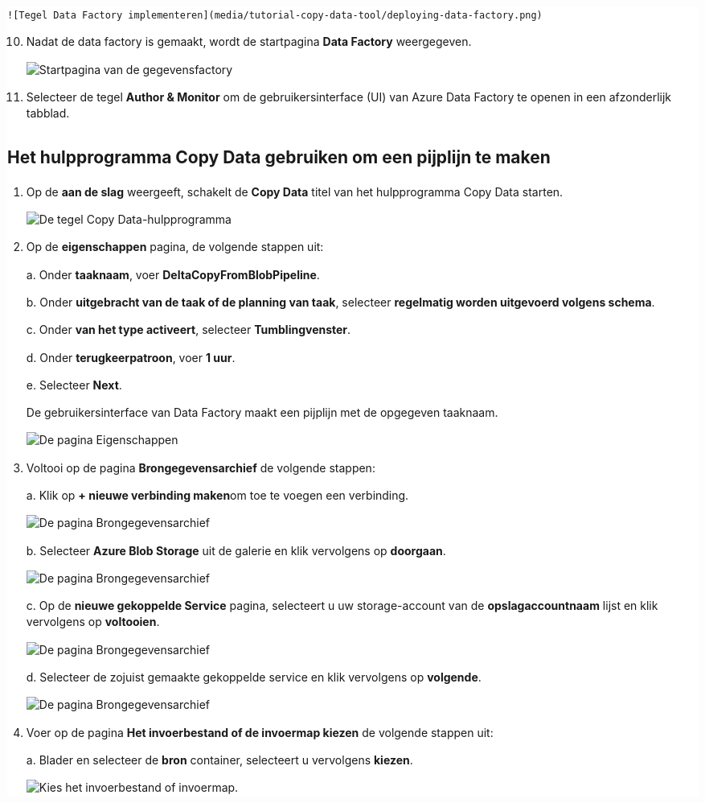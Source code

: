    ![Tegel Data Factory implementeren](media/tutorial-copy-data-tool/deploying-data-factory.png)
10. Nadat de data factory is gemaakt, wordt de startpagina **Data Factory** weergegeven.
   
    ![Startpagina van de gegevensfactory](./media/tutorial-copy-data-tool/data-factory-home-page.png)
11. Selecteer de tegel **Author & Monitor** om de gebruikersinterface (UI) van Azure Data Factory te openen in een afzonderlijk tabblad. 

## <a name="use-the-copy-data-tool-to-create-a-pipeline"></a>Het hulpprogramma Copy Data gebruiken om een pijplijn te maken

1. Op de **aan de slag** weergeeft, schakelt de **Copy Data** titel van het hulpprogramma Copy Data starten. 

   ![De tegel Copy Data-hulpprogramma](./media/tutorial-copy-data-tool/copy-data-tool-tile.png)
   
2. Op de **eigenschappen** pagina, de volgende stappen uit:

    a. Onder **taaknaam**, voer **DeltaCopyFromBlobPipeline**.

    b. Onder **uitgebracht van de taak of de planning van taak**, selecteer **regelmatig worden uitgevoerd volgens schema**.

    c. Onder **van het type activeert**, selecteer **Tumblingvenster**.
    
    d. Onder **terugkeerpatroon**, voer **1 uur**. 
    
    e. Selecteer **Next**. 
    
    De gebruikersinterface van Data Factory maakt een pijplijn met de opgegeven taaknaam. 

    ![De pagina Eigenschappen](./media/tutorial-incremental-copy-partitioned-file-name-copy-data-tool/copy-data-tool-properties-page.png)
3. Voltooi op de pagina **Brongegevensarchief** de volgende stappen:

    a. Klik op **+ nieuwe verbinding maken**om toe te voegen een verbinding.

    ![De pagina Brongegevensarchief](./media/tutorial-incremental-copy-partitioned-file-name-copy-data-tool/source-data-store-page.png)
    
    b. Selecteer **Azure Blob Storage** uit de galerie en klik vervolgens op **doorgaan**.

    ![De pagina Brongegevensarchief](./media/tutorial-incremental-copy-partitioned-file-name-copy-data-tool/source-data-store-page-select-blob.png)
    
    c. Op de **nieuwe gekoppelde Service** pagina, selecteert u uw storage-account van de **opslagaccountnaam** lijst en klik vervolgens op **voltooien**.
    
    ![De pagina Brongegevensarchief](./media/tutorial-incremental-copy-partitioned-file-name-copy-data-tool/source-data-store-page-linkedservice.png)
    
    d. Selecteer de zojuist gemaakte gekoppelde service en klik vervolgens op **volgende**. 
    
   ![De pagina Brongegevensarchief](./media/tutorial-incremental-copy-partitioned-file-name-copy-data-tool/source-data-store-page-select-linkedservice.png)
4. Voer op de pagina **Het invoerbestand of de invoermap kiezen** de volgende stappen uit:
    
    a. Blader en selecteer de **bron** container, selecteert u vervolgens **kiezen**.
    
    ![Kies het invoerbestand of invoermap.](./media/tutorial-incremental-copy-partitioned-file-name-copy-data-tool/choose-input-file-folder.png)
    